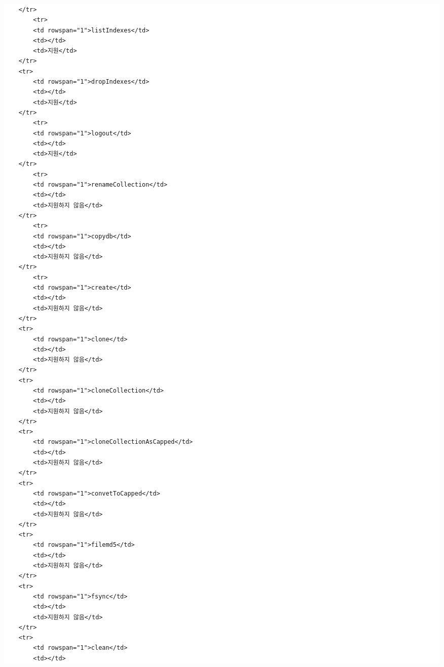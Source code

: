 		</tr>				
			<tr>
			<td rowspan="1">listIndexes</td>
			<td></td>
			<td>지원</td>
		</tr>			
		<tr>
			<td rowspan="1">dropIndexes</td>
			<td></td>
			<td>지원</td>
		</tr>		
			<tr>
			<td rowspan="1">logout</td>
			<td></td>
			<td>지원</td>
		</tr>				
			<tr>
			<td rowspan="1">renameCollection</td>
			<td></td>
			<td>지원하지 않음</td>
		</tr>			
			<tr>
			<td rowspan="1">copydb</td>
			<td></td>
			<td>지원하지 않음</td>
		</tr>				
			<tr>
			<td rowspan="1">create</td>
			<td></td>
			<td>지원하지 않음</td>
		</tr>				
		<tr>
			<td rowspan="1">clone</td>
			<td></td>
			<td>지원하지 않음</td>
		</tr>			
		<tr>
			<td rowspan="1">cloneCollection</td>
			<td></td>
			<td>지원하지 않음</td>
		</tr>				
		<tr>
			<td rowspan="1">cloneCollectionAsCapped</td>
			<td></td>
			<td>지원하지 않음</td>
		</tr>		
		<tr>
			<td rowspan="1">convetToCapped</td>
			<td></td>
			<td>지원하지 않음</td>
		</tr>			
		<tr>
			<td rowspan="1">filemd5</td>
			<td></td>
			<td>지원하지 않음</td>
		</tr>		
		<tr>
			<td rowspan="1">fsync</td>
			<td></td>
			<td>지원하지 않음</td>
		</tr>			
		<tr>
			<td rowspan="1">clean</td>
			<td></td>